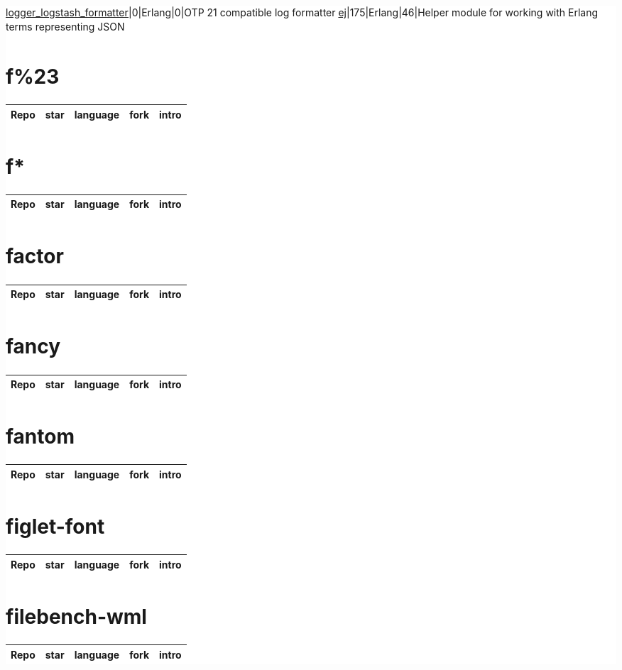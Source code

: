 [logger_logstash_formatter](https://github.com/rbkmoney/logger_logstash_formatter)|0|Erlang|0|OTP 21 compatible log formatter
[ej](https://github.com/seth/ej)|175|Erlang|46|Helper module for working with Erlang terms representing JSON


# f%23

Repo|star|language|fork|intro
-|-|-|-|-



# f*

Repo|star|language|fork|intro
-|-|-|-|-



# factor

Repo|star|language|fork|intro
-|-|-|-|-



# fancy

Repo|star|language|fork|intro
-|-|-|-|-



# fantom

Repo|star|language|fork|intro
-|-|-|-|-



# figlet-font

Repo|star|language|fork|intro
-|-|-|-|-



# filebench-wml

Repo|star|language|fork|intro
-|-|-|-|-
